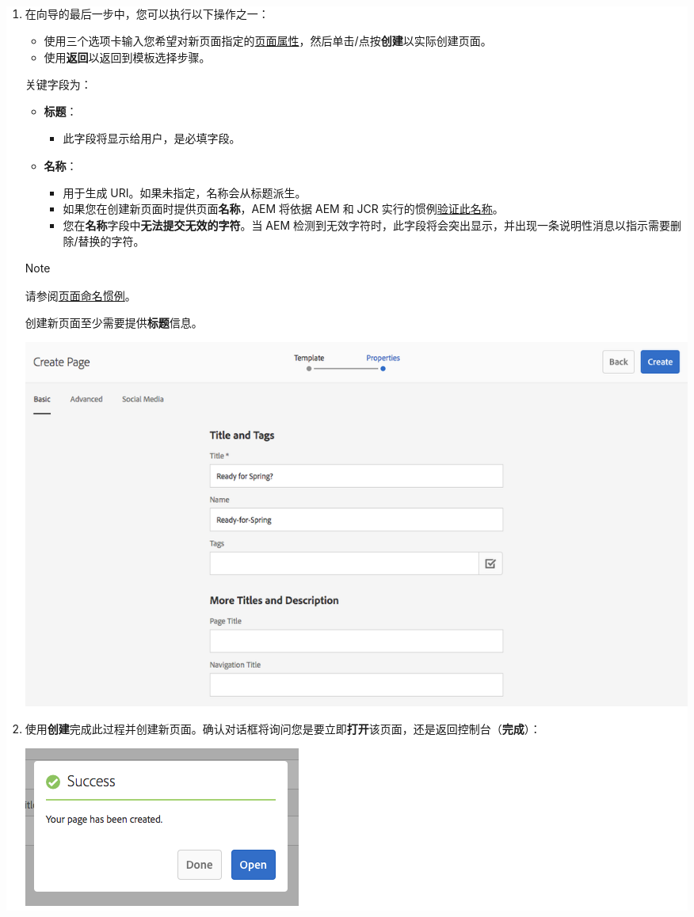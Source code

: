 1. 在向导的最后一步中，您可以执行以下操作之一：

   * 使用三个选项卡输入您希望对新页面指定的[页面属性](/help/sites-authoring/editing-page-properties.md)，然后单击/点按&#x200B;**创建**&#x200B;以实际创建页面。
   * 使用&#x200B;**返回**&#x200B;以返回到模板选择步骤。

   关键字段为：

   * **标题**：

      * 此字段将显示给用户，是必填字段。
   * **名称**：

      * 用于生成 URI。如果未指定，名称会从标题派生。
      * 如果您在创建新页面时提供页面&#x200B;**名称**，AEM 将依据 AEM 和 JCR 实行的惯例[验证此名称](/help/sites-developing/naming-conventions.md)。
      * 您在&#x200B;**名称**&#x200B;字段中&#x200B;**无法提交无效的字符**。当 AEM 检测到无效字符时，此字段将会突出显示，并出现一条说明性消息以指示需要删除/替换的字符。

   >[!NOTE]
   >
   >请参阅[页面命名惯例](#page-naming-conventions)。

   创建新页面至少需要提供&#x200B;**标题**&#x200B;信息。

   ![chlimage_1-9](assets/chlimage_1-9.png)

1. 使用&#x200B;**创建**&#x200B;完成此过程并创建新页面。确认对话框将询问您是要立即&#x200B;**打开**&#x200B;该页面，还是返回控制台（**完成**）：

   ![chlimage_1-10](assets/chlimage_1-10.png)
